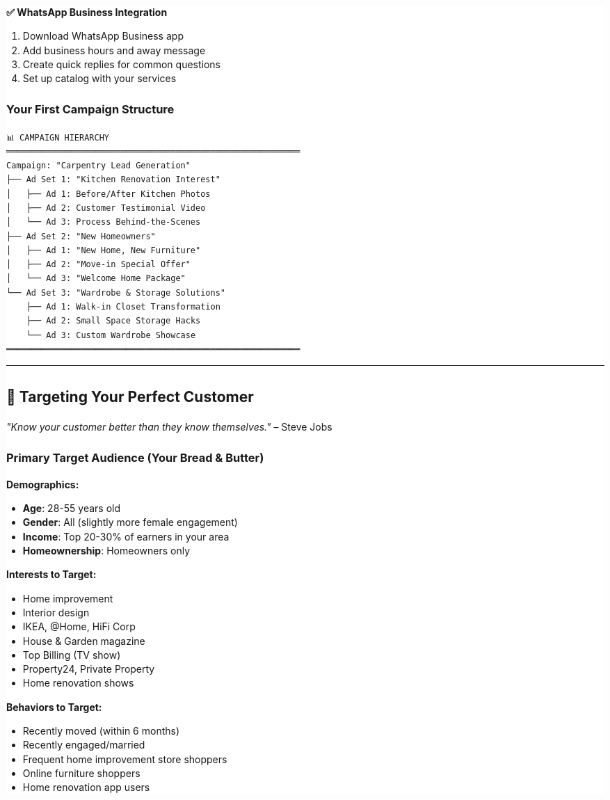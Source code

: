 **✅ WhatsApp Business Integration**
1. Download WhatsApp Business app
2. Add business hours and away message
3. Create quick replies for common questions
4. Set up catalog with your services

### Your First Campaign Structure

```
📊 CAMPAIGN HIERARCHY
═══════════════════════════════════════════════════════════
Campaign: "Carpentry Lead Generation"
├── Ad Set 1: "Kitchen Renovation Interest"
│   ├── Ad 1: Before/After Kitchen Photos
│   ├── Ad 2: Customer Testimonial Video
│   └── Ad 3: Process Behind-the-Scenes
├── Ad Set 2: "New Homeowners"
│   ├── Ad 1: "New Home, New Furniture"
│   ├── Ad 2: "Move-in Special Offer"
│   └── Ad 3: "Welcome Home Package"
└── Ad Set 3: "Wardrobe & Storage Solutions"
    ├── Ad 1: Walk-in Closet Transformation
    ├── Ad 2: Small Space Storage Hacks
    └── Ad 3: Custom Wardrobe Showcase
═══════════════════════════════════════════════════════════
```

---

## 🎯 Targeting Your Perfect Customer

*"Know your customer better than they know themselves."* – Steve Jobs

### Primary Target Audience (Your Bread & Butter)

**Demographics:**
- **Age**: 28-55 years old
- **Gender**: All (slightly more female engagement)
- **Income**: Top 20-30% of earners in your area
- **Homeownership**: Homeowners only

**Interests to Target:**
- Home improvement
- Interior design
- IKEA, @Home, HiFi Corp
- House & Garden magazine
- Top Billing (TV show)
- Property24, Private Property
- Home renovation shows

**Behaviors to Target:**
- Recently moved (within 6 months)
- Recently engaged/married
- Frequent home improvement store shoppers
- Online furniture shoppers
- Home renovation app users
